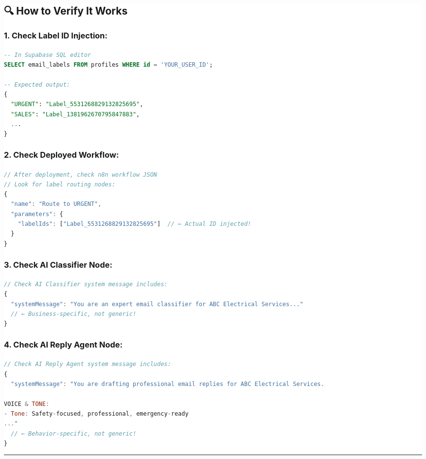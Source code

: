 
## 🔍 **How to Verify It Works**

### **1. Check Label ID Injection:**
```sql
-- In Supabase SQL editor
SELECT email_labels FROM profiles WHERE id = 'YOUR_USER_ID';

-- Expected output:
{
  "URGENT": "Label_5531268829132825695",
  "SALES": "Label_1381962670795847883",
  ...
}
```

### **2. Check Deployed Workflow:**
```javascript
// After deployment, check n8n workflow JSON
// Look for label routing nodes:
{
  "name": "Route to URGENT",
  "parameters": {
    "labelIds": ["Label_5531268829132825695"]  // ← Actual ID injected!
  }
}
```

### **3. Check AI Classifier Node:**
```javascript
// Check AI Classifier system message includes:
{
  "systemMessage": "You are an expert email classifier for ABC Electrical Services..."
  // ← Business-specific, not generic!
}
```

### **4. Check AI Reply Agent Node:**
```javascript
// Check AI Reply Agent system message includes:
{
  "systemMessage": "You are drafting professional email replies for ABC Electrical Services.

VOICE & TONE:
- Tone: Safety-focused, professional, emergency-ready
..."
  // ← Behavior-specific, not generic!
}
```

---
